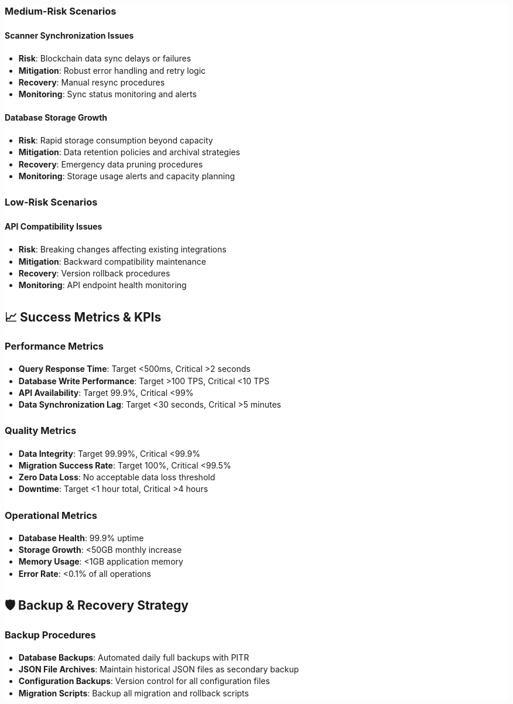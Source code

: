 ### **Medium-Risk Scenarios**

#### **Scanner Synchronization Issues**
- **Risk**: Blockchain data sync delays or failures
- **Mitigation**: Robust error handling and retry logic
- **Recovery**: Manual resync procedures
- **Monitoring**: Sync status monitoring and alerts

#### **Database Storage Growth**
- **Risk**: Rapid storage consumption beyond capacity
- **Mitigation**: Data retention policies and archival strategies
- **Recovery**: Emergency data pruning procedures
- **Monitoring**: Storage usage alerts and capacity planning

### **Low-Risk Scenarios**

#### **API Compatibility Issues**
- **Risk**: Breaking changes affecting existing integrations
- **Mitigation**: Backward compatibility maintenance
- **Recovery**: Version rollback procedures
- **Monitoring**: API endpoint health monitoring

## 📈 **Success Metrics & KPIs**

### **Performance Metrics**
- **Query Response Time**: Target <500ms, Critical >2 seconds
- **Database Write Performance**: Target >100 TPS, Critical <10 TPS
- **API Availability**: Target 99.9%, Critical <99%
- **Data Synchronization Lag**: Target <30 seconds, Critical >5 minutes

### **Quality Metrics**
- **Data Integrity**: Target 99.99%, Critical <99.9%
- **Migration Success Rate**: Target 100%, Critical <99.5%
- **Zero Data Loss**: No acceptable data loss threshold
- **Downtime**: Target <1 hour total, Critical >4 hours

### **Operational Metrics**
- **Database Health**: 99.9% uptime
- **Storage Growth**: <50GB monthly increase
- **Memory Usage**: <1GB application memory
- **Error Rate**: <0.1% of all operations

## 🛡️ **Backup & Recovery Strategy**

### **Backup Procedures**
- **Database Backups**: Automated daily full backups with PITR
- **JSON File Archives**: Maintain historical JSON files as secondary backup
- **Configuration Backups**: Version control for all configuration files
- **Migration Scripts**: Backup all migration and rollback scripts
